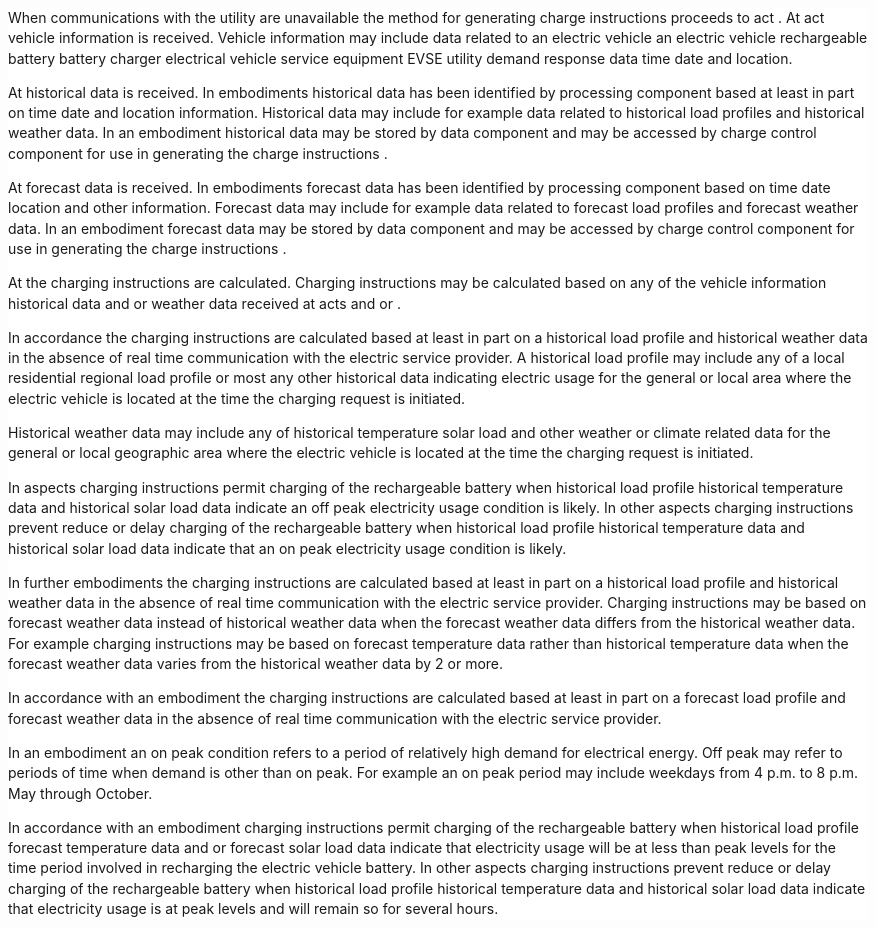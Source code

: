 When communications with the utility are unavailable the method for generating charge instructions proceeds to act . At act vehicle information is received. Vehicle information may include data related to an electric vehicle an electric vehicle rechargeable battery battery charger electrical vehicle service equipment EVSE utility demand response data time date and location.

At historical data is received. In embodiments historical data has been identified by processing component based at least in part on time date and location information. Historical data may include for example data related to historical load profiles and historical weather data. In an embodiment historical data may be stored by data component and may be accessed by charge control component for use in generating the charge instructions .

At forecast data is received. In embodiments forecast data has been identified by processing component based on time date location and other information. Forecast data may include for example data related to forecast load profiles and forecast weather data. In an embodiment forecast data may be stored by data component and may be accessed by charge control component for use in generating the charge instructions .

At the charging instructions are calculated. Charging instructions may be calculated based on any of the vehicle information historical data and or weather data received at acts and or .

In accordance the charging instructions are calculated based at least in part on a historical load profile and historical weather data in the absence of real time communication with the electric service provider. A historical load profile may include any of a local residential regional load profile or most any other historical data indicating electric usage for the general or local area where the electric vehicle is located at the time the charging request is initiated.

Historical weather data may include any of historical temperature solar load and other weather or climate related data for the general or local geographic area where the electric vehicle is located at the time the charging request is initiated.

In aspects charging instructions permit charging of the rechargeable battery when historical load profile historical temperature data and historical solar load data indicate an off peak electricity usage condition is likely. In other aspects charging instructions prevent reduce or delay charging of the rechargeable battery when historical load profile historical temperature data and historical solar load data indicate that an on peak electricity usage condition is likely.

In further embodiments the charging instructions are calculated based at least in part on a historical load profile and historical weather data in the absence of real time communication with the electric service provider. Charging instructions may be based on forecast weather data instead of historical weather data when the forecast weather data differs from the historical weather data. For example charging instructions may be based on forecast temperature data rather than historical temperature data when the forecast weather data varies from the historical weather data by 2 or more.

In accordance with an embodiment the charging instructions are calculated based at least in part on a forecast load profile and forecast weather data in the absence of real time communication with the electric service provider.

In an embodiment an on peak condition refers to a period of relatively high demand for electrical energy. Off peak may refer to periods of time when demand is other than on peak. For example an on peak period may include weekdays from 4 p.m. to 8 p.m. May through October.

In accordance with an embodiment charging instructions permit charging of the rechargeable battery when historical load profile forecast temperature data and or forecast solar load data indicate that electricity usage will be at less than peak levels for the time period involved in recharging the electric vehicle battery. In other aspects charging instructions prevent reduce or delay charging of the rechargeable battery when historical load profile historical temperature data and historical solar load data indicate that electricity usage is at peak levels and will remain so for several hours.
